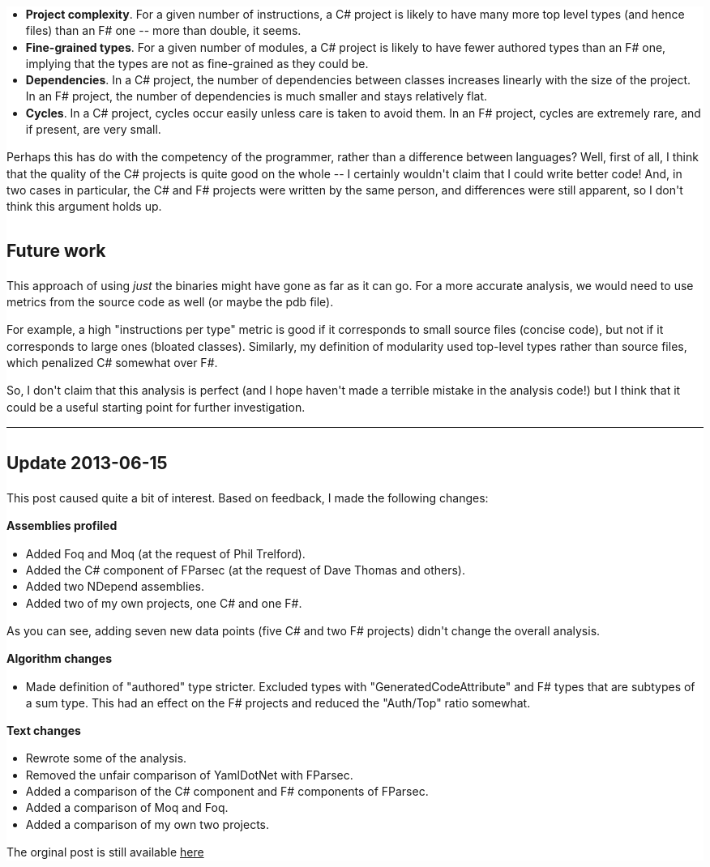 * **Project complexity**. For a given number of instructions, a C# project is likely to have many more top level types (and hence files) than an F# one -- more than double, it seems.
* **Fine-grained types**. For a given number of modules, a C# project is likely to have fewer authored types than an F# one, implying that the types are not as fine-grained as they could be.
* **Dependencies**. In a C# project, the number of dependencies between classes increases linearly with the size of the project. In an F# project, the number of dependencies is much smaller and stays  relatively flat.
* **Cycles**. In a C# project, cycles occur easily unless care is taken to avoid them. In an F# project, cycles are extremely rare, and if present, are very small.

Perhaps this has do with the competency of the programmer, rather than a difference between languages?
Well, first of all, I think that the quality of the C# projects is quite good on the whole -- I certainly wouldn't claim that I could write better code! 
And, in two cases in particular, the C# and F# projects were written by the same person, and differences were still apparent, so I don't think this argument holds up. 

## Future work

This approach of using *just* the binaries might have gone as far as it can go. For a more accurate analysis, we would need to use metrics from the source code as well (or maybe the pdb file).

For example, a high "instructions per type" metric is good if it corresponds to small source files (concise code), but not if it corresponds to large ones (bloated classes). Similarly, my definition of modularity used top-level types
rather than source files, which penalized C# somewhat over F#.  

So, I don't claim that this analysis is perfect (and I hope haven't made a terrible mistake in the analysis code!) but I think that it could be a useful starting point for further investigation.

<hr>

## Update 2013-06-15

This post caused quite a bit of interest. Based on feedback, I made the following changes:

**Assemblies profiled**

* Added Foq and Moq (at the request of Phil Trelford).
* Added the C# component of FParsec (at the request of Dave Thomas and others).
* Added two NDepend assemblies.
* Added two of my own projects, one C# and one F#.

As you can see, adding seven new data points (five C# and two F# projects) didn't change the overall analysis.

**Algorithm changes**

* Made definition of "authored" type stricter. Excluded types with "GeneratedCodeAttribute" and F# types that are subtypes of a sum type. This had an effect on the F# projects and reduced the "Auth/Top" ratio somewhat.

**Text changes**

* Rewrote some of the analysis.
* Removed the unfair comparison of YamlDotNet with FParsec.
* Added a comparison of the C# component and F# components of FParsec.
* Added a comparison of Moq and Foq.
* Added a comparison of my own two projects.

The orginal post is still available [here](/archives/cycles-and-modularity-in-the-wild_20130614.html)




